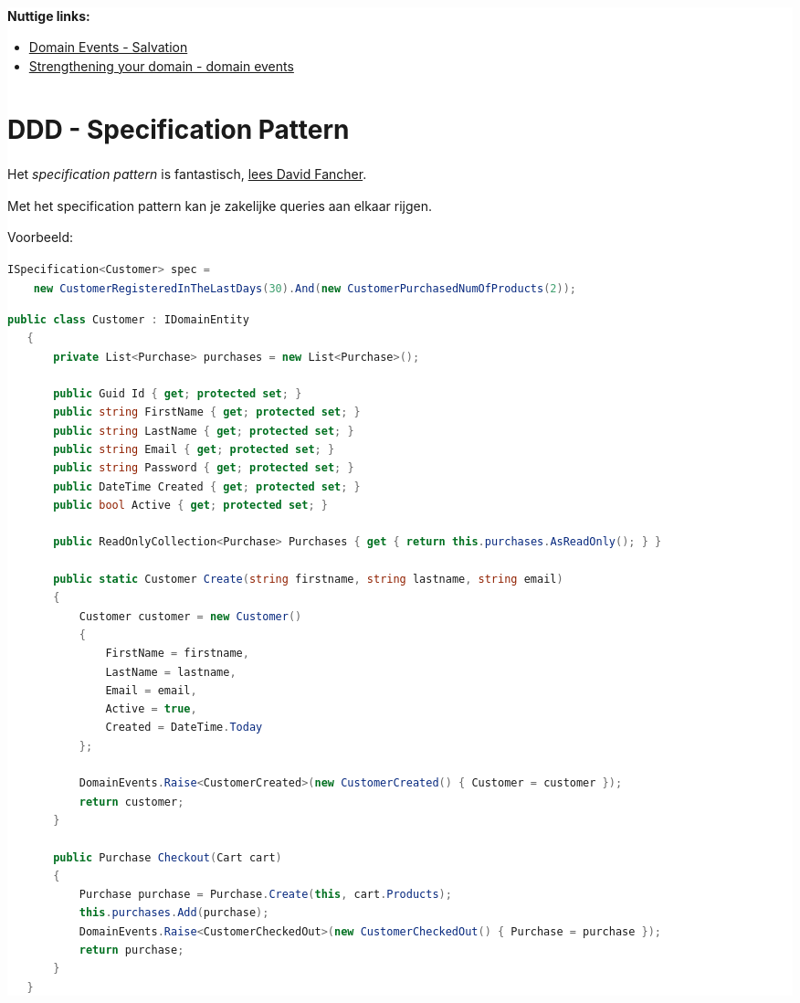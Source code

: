 
**Nuttige links:** 

- [Domain Events - Salvation](http://www.udidahan.com/2009/06/14/domain-events-salvation/)
- [Strengthening your domain - domain events](http://lostechies.com/jimmybogard/2010/04/08/strengthening-your-domain-domain-events/)

# DDD - Specification Pattern

Het *specification pattern* is fantastisch, [lees David Fancher](http://davefancher.com/2012/07/03/specifications-expression-trees-and-nhibernate/).

Met het specification pattern kan je zakelijke queries aan elkaar rijgen.

Voorbeeld:

```c#
ISpecification<Customer> spec = 
    new CustomerRegisteredInTheLastDays(30).And(new CustomerPurchasedNumOfProducts(2));
```

```C#
public class Customer : IDomainEntity
   {
       private List<Purchase> purchases = new List<Purchase>();
 
       public Guid Id { get; protected set; }
       public string FirstName { get; protected set; }
       public string LastName { get; protected set; }
       public string Email { get; protected set; }
       public string Password { get; protected set; }
       public DateTime Created { get; protected set; }
       public bool Active { get; protected set; }
 
       public ReadOnlyCollection<Purchase> Purchases { get { return this.purchases.AsReadOnly(); } }
 
       public static Customer Create(string firstname, string lastname, string email)
       {
           Customer customer = new Customer()
           {
               FirstName = firstname,
               LastName = lastname,
               Email = email,
               Active = true,
               Created = DateTime.Today
           };
 
           DomainEvents.Raise<CustomerCreated>(new CustomerCreated() { Customer = customer });
           return customer;
       }
 
       public Purchase Checkout(Cart cart)
       {
           Purchase purchase = Purchase.Create(this, cart.Products);
           this.purchases.Add(purchase);
           DomainEvents.Raise<CustomerCheckedOut>(new CustomerCheckedOut() { Purchase = purchase });
           return purchase;
       }
   }
```
